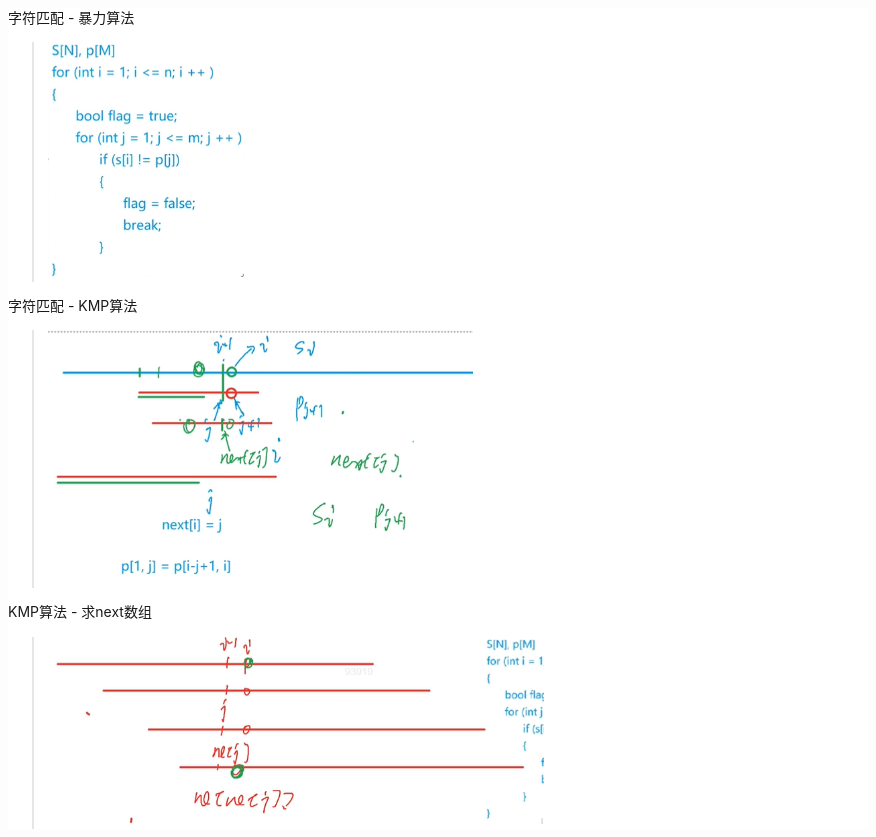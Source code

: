 字符匹配 - 暴力算法

> <img src="assets/image-20211011102304872.png" alt="image-20211011102304872" style="zoom:67%;" />

字符匹配 - KMP算法

> <img src="assets/image-20211011104350974.png" alt="image-20211011104350974" style="zoom:67%;" />

KMP算法 - 求next数组

><img src="assets/image-20211011104945474.png" alt="image-20211011104945474" style="zoom:67%;" />
>